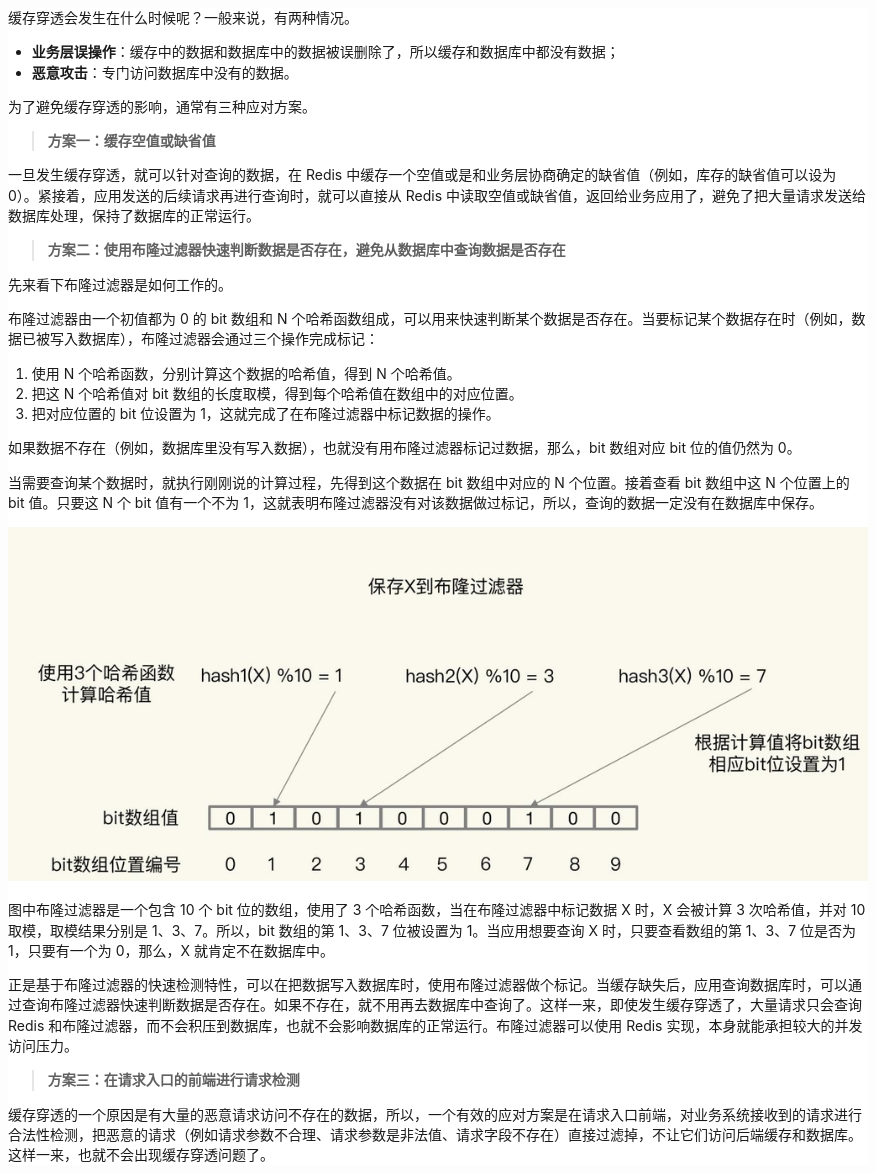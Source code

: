 缓存穿透会发生在什么时候呢？一般来说，有两种情况。

- **业务层误操作**：缓存中的数据和数据库中的数据被误删除了，所以缓存和数据库中都没有数据；
- **恶意攻击**：专门访问数据库中没有的数据。

为了避免缓存穿透的影响，通常有三种应对方案。

> **方案一：缓存空值或缺省值**

一旦发生缓存穿透，就可以针对查询的数据，在 Redis 中缓存一个空值或是和业务层协商确定的缺省值（例如，库存的缺省值可以设为 0）。紧接着，应用发送的后续请求再进行查询时，就可以直接从 Redis 中读取空值或缺省值，返回给业务应用了，避免了把大量请求发送给数据库处理，保持了数据库的正常运行。

> **方案二：使用布隆过滤器快速判断数据是否存在，避免从数据库中查询数据是否存在**

先来看下布隆过滤器是如何工作的。

布隆过滤器由一个初值都为 0 的 bit 数组和 N 个哈希函数组成，可以用来快速判断某个数据是否存在。当要标记某个数据存在时（例如，数据已被写入数据库），布隆过滤器会通过三个操作完成标记：

1. 使用 N 个哈希函数，分别计算这个数据的哈希值，得到 N 个哈希值。
2. 把这 N 个哈希值对 bit 数组的长度取模，得到每个哈希值在数组中的对应位置。
3. 把对应位置的 bit 位设置为 1，这就完成了在布隆过滤器中标记数据的操作。

如果数据不存在（例如，数据库里没有写入数据），也就没有用布隆过滤器标记过数据，那么，bit 数组对应 bit 位的值仍然为 0。

当需要查询某个数据时，就执行刚刚说的计算过程，先得到这个数据在 bit 数组中对应的 N 个位置。接着查看 bit 数组中这 N 个位置上的 bit 值。只要这 N 个 bit 值有一个不为 1，这就表明布隆过滤器没有对该数据做过标记，所以，查询的数据一定没有在数据库中保存。

![](images\布隆过滤器.jpg)

图中布隆过滤器是一个包含 10 个 bit 位的数组，使用了 3 个哈希函数，当在布隆过滤器中标记数据 X 时，X 会被计算 3 次哈希值，并对 10 取模，取模结果分别是 1、3、7。所以，bit 数组的第 1、3、7 位被设置为 1。当应用想要查询 X 时，只要查看数组的第 1、3、7 位是否为 1，只要有一个为 0，那么，X 就肯定不在数据库中。

正是基于布隆过滤器的快速检测特性，可以在把数据写入数据库时，使用布隆过滤器做个标记。当缓存缺失后，应用查询数据库时，可以通过查询布隆过滤器快速判断数据是否存在。如果不存在，就不用再去数据库中查询了。这样一来，即使发生缓存穿透了，大量请求只会查询 Redis 和布隆过滤器，而不会积压到数据库，也就不会影响数据库的正常运行。布隆过滤器可以使用 Redis 实现，本身就能承担较大的并发访问压力。

> **方案三：在请求入口的前端进行请求检测**

缓存穿透的一个原因是有大量的恶意请求访问不存在的数据，所以，一个有效的应对方案是在请求入口前端，对业务系统接收到的请求进行合法性检测，把恶意的请求（例如请求参数不合理、请求参数是非法值、请求字段不存在）直接过滤掉，不让它们访问后端缓存和数据库。这样一来，也就不会出现缓存穿透问题了。
